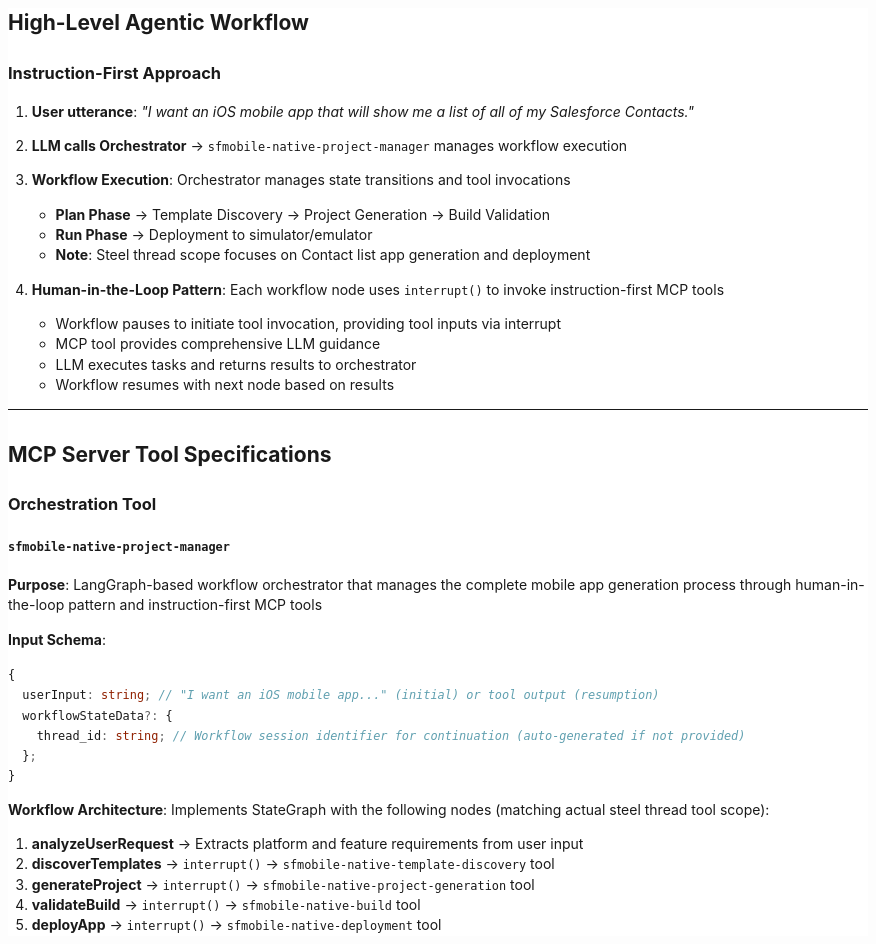 
## High-Level Agentic Workflow

### Instruction-First Approach

1. **User utterance**: _"I want an iOS mobile app that will show me a list of all of my Salesforce Contacts."_

2. **LLM calls Orchestrator** → `sfmobile-native-project-manager` manages workflow execution

3. **Workflow Execution**: Orchestrator manages state transitions and tool invocations
   - **Plan Phase** → Template Discovery → Project Generation → Build Validation
   - **Run Phase** → Deployment to simulator/emulator
   - **Note**: Steel thread scope focuses on Contact list app generation and deployment

4. **Human-in-the-Loop Pattern**: Each workflow node uses `interrupt()` to invoke instruction-first MCP tools
   - Workflow pauses to initiate tool invocation, providing tool inputs via interrupt
   - MCP tool provides comprehensive LLM guidance
   - LLM executes tasks and returns results to orchestrator
   - Workflow resumes with next node based on results

---

## MCP Server Tool Specifications

### Orchestration Tool

#### `sfmobile-native-project-manager`

**Purpose**: LangGraph-based workflow orchestrator that manages the complete mobile app generation process through human-in-the-loop pattern and instruction-first MCP tools

**Input Schema**:

```typescript
{
  userInput: string; // "I want an iOS mobile app..." (initial) or tool output (resumption)
  workflowStateData?: {
    thread_id: string; // Workflow session identifier for continuation (auto-generated if not provided)
  };
}
```

**Workflow Architecture**: Implements StateGraph with the following nodes (matching actual steel thread tool scope):

1. **analyzeUserRequest** → Extracts platform and feature requirements from user input
2. **discoverTemplates** → `interrupt()` → `sfmobile-native-template-discovery` tool
3. **generateProject** → `interrupt()` → `sfmobile-native-project-generation` tool
4. **validateBuild** → `interrupt()` → `sfmobile-native-build` tool
5. **deployApp** → `interrupt()` → `sfmobile-native-deployment` tool
